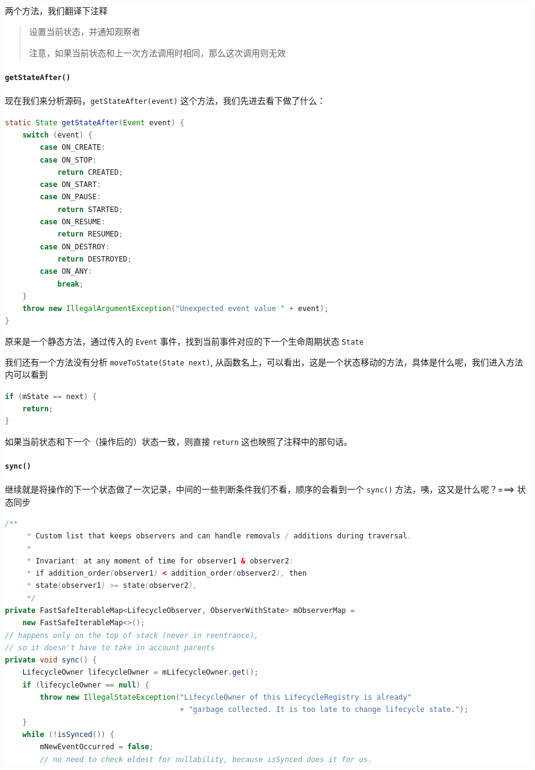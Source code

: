 两个方法，我们翻译下注释

> 设置当前状态，并通知观察者
>
> 注意，如果当前状态和上一次方法调用时相同，那么这次调用则无效

#### `getStateAfter()`

现在我们来分析源码，`getStateAfter(event)` 这个方法，我们先进去看下做了什么：

```java
static State getStateAfter(Event event) {
    switch (event) {
        case ON_CREATE:
        case ON_STOP:
            return CREATED;
        case ON_START:
        case ON_PAUSE:
            return STARTED;
        case ON_RESUME:
            return RESUMED;
        case ON_DESTROY:
            return DESTROYED;
        case ON_ANY:
            break;
    }
    throw new IllegalArgumentException("Unexpected event value " + event);
}
```

原来是一个静态方法，通过传入的 `Event` 事件，找到当前事件对应的下一个生命周期状态 `State`



我们还有一个方法没有分析 `moveToState(State next)`, 从函数名上，可以看出，这是一个状态移动的方法，具体是什么呢，我们进入方法内可以看到 

``` java
if (mState == next) {
	return;
}
```

如果当前状态和下一个（操作后的）状态一致，则直接 `return` 这也映照了注释中的那句话。

#### `sync()`

继续就是将操作的下一个状态做了一次记录，中间的一些判断条件我们不看，顺序的会看到一个 `sync()` 方法，咦，这又是什么呢？===> 状态同步

```java
/**
     * Custom list that keeps observers and can handle removals / additions during traversal.
     *
     * Invariant: at any moment of time for observer1 & observer2:
     * if addition_order(observer1) < addition_order(observer2), then
     * state(observer1) >= state(observer2),
     */
private FastSafeIterableMap<LifecycleObserver, ObserverWithState> mObserverMap =
    new FastSafeIterableMap<>();
// happens only on the top of stack (never in reentrance),
// so it doesn't have to take in account parents
private void sync() {
    LifecycleOwner lifecycleOwner = mLifecycleOwner.get();
    if (lifecycleOwner == null) {
        throw new IllegalStateException("LifecycleOwner of this LifecycleRegistry is already"
                                        + "garbage collected. It is too late to change lifecycle state.");
    }
    while (!isSynced()) {
        mNewEventOccurred = false;
        // no need to check eldest for nullability, because isSynced does it for us.
```